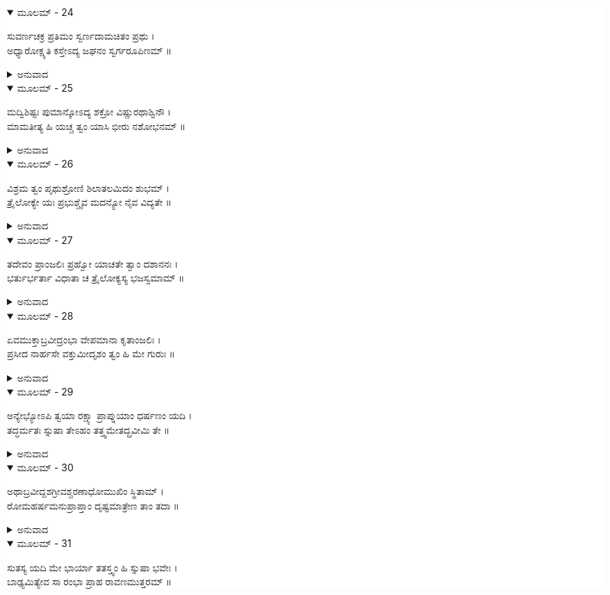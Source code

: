 <details open><summary>ಮೂಲಮ್ - 24</summary>

ಸುವರ್ಣಚಕ್ರ ಪ್ರತಿಮಂ ಸ್ವರ್ಣದಾಮಚಿತಂ ಪ್ರಥು ।  
ಅಧ್ಯಾರೋಕ್ಷ್ಯತಿ ಕಸ್ತೇಽದ್ಯ ಜಘನಂ ಸ್ವರ್ಗರೂಪಿಣಮ್ ॥
</details>

<details><summary>ಅನುವಾದ</summary></details>

<details open><summary>ಮೂಲಮ್ - 25</summary>

ಮದ್ವಿಶಿಷ್ಟಃ ಪುಮಾನ್ಕೋಽದ್ಯ ಶಕ್ರೋ ವಿಷ್ಣುರಥಾಶ್ವಿನೌ ।  
ಮಾಮತೀತ್ಯ ಹಿ ಯಚ್ಚ ತ್ವಂ ಯಾಸಿ ಭೀರು ನಶೋಭನಮ್ ॥
</details>

<details><summary>ಅನುವಾದ</summary></details>

<details open><summary>ಮೂಲಮ್ - 26</summary>

ವಿಶ್ರಮ ತ್ವಂ ಪೃಥುಶ್ರೋಣಿ ಶಿಲಾತಲಮಿದಂ ಶುಭಮ್ ।  
ತ್ರೈಲೋಕ್ಯೇ ಯಃ ಪ್ರಭುಶ್ಚೈವ ಮದನ್ಯೋ ನೈವ ವಿದ್ಯತೇ ॥
</details>

<details><summary>ಅನುವಾದ</summary></details>

<details open><summary>ಮೂಲಮ್ - 27</summary>

ತದೇವಂ ಪ್ರಾಂಜಲಿಃ ಪ್ರಹ್ವೋ ಯಾಚತೇ ತ್ವಾಂ ದಶಾನನಃ ।  
ಭರ್ತುರ್ಭರ್ತಾ ವಿಧಾತಾ ಚ ತ್ರೈಲೋಕ್ಯಸ್ಯ ಭಜಸ್ವಮಾಮ್ ॥
</details>

<details><summary>ಅನುವಾದ</summary></details>

<details open><summary>ಮೂಲಮ್ - 28</summary>

ಏವಮುಕ್ತಾಬ್ರವೀದ್ರಂಭಾ ವೇಪಮಾನಾ ಕೃತಾಂಜಲಿಃ ।  
ಪ್ರಸೀದ ನಾರ್ಹಸೇ ವಕ್ತುಮೀದೃಶಂ ತ್ವಂ ಹಿ ಮೇ ಗುರುಃ ॥
</details>

<details><summary>ಅನುವಾದ</summary></details>

<details open><summary>ಮೂಲಮ್ - 29</summary>

ಅನ್ಯೇಭ್ಯೋಽಪಿ ತ್ವಯಾ ರಕ್ಷ್ಯಾ ಪ್ರಾಪ್ನುಯಾಂ ಧರ್ಷಣಂ ಯದಿ ।  
ತದ್ಧರ್ಮತಃ ಸ್ನುಷಾ ತೇಽಹಂ ತತ್ತ್ವಮೇತದ್ಬ್ರವೀಮಿ ತೇ ॥
</details>

<details><summary>ಅನುವಾದ</summary></details>

<details open><summary>ಮೂಲಮ್ - 30</summary>

ಅಥಾಬ್ರವೀದ್ದಶಗ್ರೀವಶ್ಚರಣಾಧೋಮುಖಿಂ ಸ್ಥಿತಾಮ್ ।  
ರೋಮಹರ್ಷಮನುಪ್ರಾಪ್ತಾಂ ದೃಷ್ಟಮಾತ್ರೇಣ ತಾಂ ತದಾ ॥
</details>

<details><summary>ಅನುವಾದ</summary></details>

<details open><summary>ಮೂಲಮ್ - 31</summary>

ಸುತಸ್ಯ ಯದಿ ಮೇ ಭಾರ್ಯಾ ತತಸ್ತ್ವಂ ಹಿ ಸ್ನುಷಾ ಭವೇಃ ।  
ಬಾಢ್ಯಮಿತ್ಯೇವ ಸಾ ರಂಭಾ ಪ್ರಾಹ ರಾವಣಮುತ್ತರಮ್ ॥
</details>
